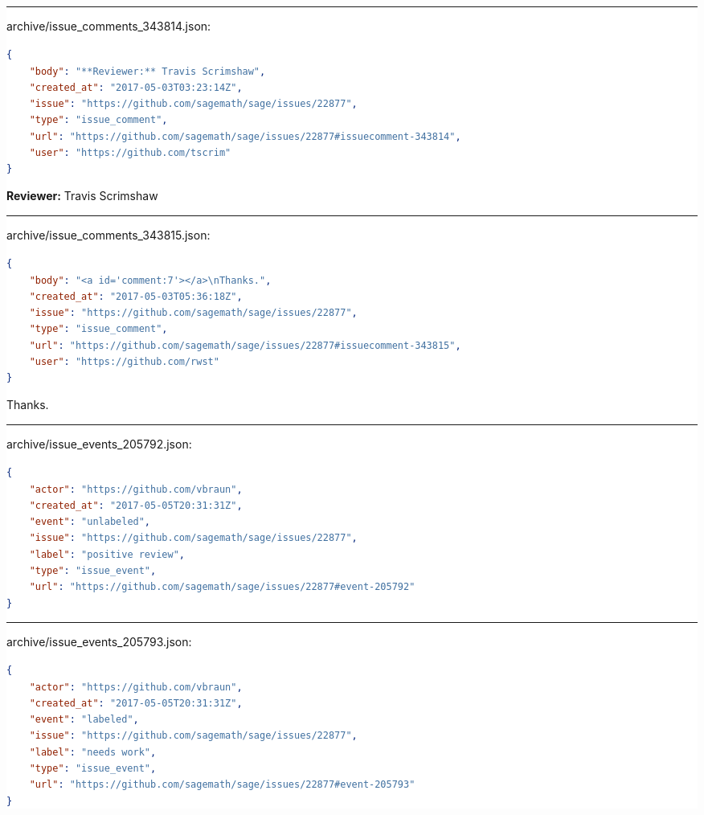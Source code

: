 

---

archive/issue_comments_343814.json:
```json
{
    "body": "**Reviewer:** Travis Scrimshaw",
    "created_at": "2017-05-03T03:23:14Z",
    "issue": "https://github.com/sagemath/sage/issues/22877",
    "type": "issue_comment",
    "url": "https://github.com/sagemath/sage/issues/22877#issuecomment-343814",
    "user": "https://github.com/tscrim"
}
```

**Reviewer:** Travis Scrimshaw



---

archive/issue_comments_343815.json:
```json
{
    "body": "<a id='comment:7'></a>\nThanks.",
    "created_at": "2017-05-03T05:36:18Z",
    "issue": "https://github.com/sagemath/sage/issues/22877",
    "type": "issue_comment",
    "url": "https://github.com/sagemath/sage/issues/22877#issuecomment-343815",
    "user": "https://github.com/rwst"
}
```

<a id='comment:7'></a>
Thanks.



---

archive/issue_events_205792.json:
```json
{
    "actor": "https://github.com/vbraun",
    "created_at": "2017-05-05T20:31:31Z",
    "event": "unlabeled",
    "issue": "https://github.com/sagemath/sage/issues/22877",
    "label": "positive review",
    "type": "issue_event",
    "url": "https://github.com/sagemath/sage/issues/22877#event-205792"
}
```



---

archive/issue_events_205793.json:
```json
{
    "actor": "https://github.com/vbraun",
    "created_at": "2017-05-05T20:31:31Z",
    "event": "labeled",
    "issue": "https://github.com/sagemath/sage/issues/22877",
    "label": "needs work",
    "type": "issue_event",
    "url": "https://github.com/sagemath/sage/issues/22877#event-205793"
}
```
